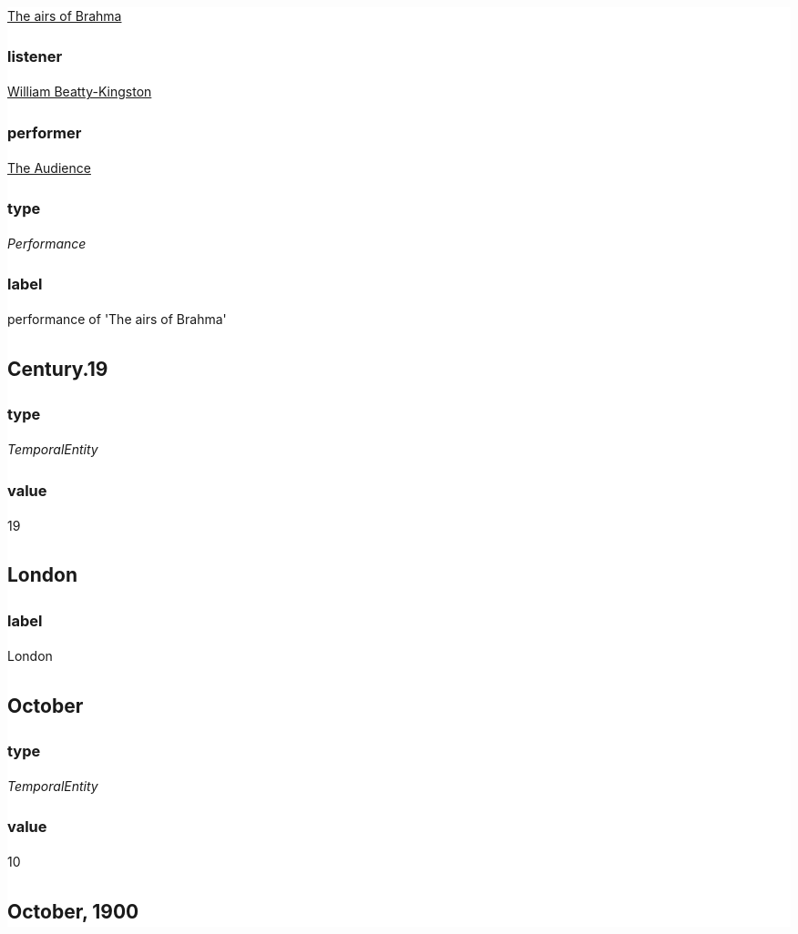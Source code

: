 [The airs of Brahma](#The-airs-of-Brahma)

### listener


[William Beatty-Kingston](#William-Beatty-Kingston)

### performer


[The Audience](#The-Audience)

### type


*Performance*

### label


performance of 'The airs of Brahma'

## Century.19

### type


*TemporalEntity*

### value


19

## London

### label


London

## October

### type


*TemporalEntity*

### value


10

## October, 1900
